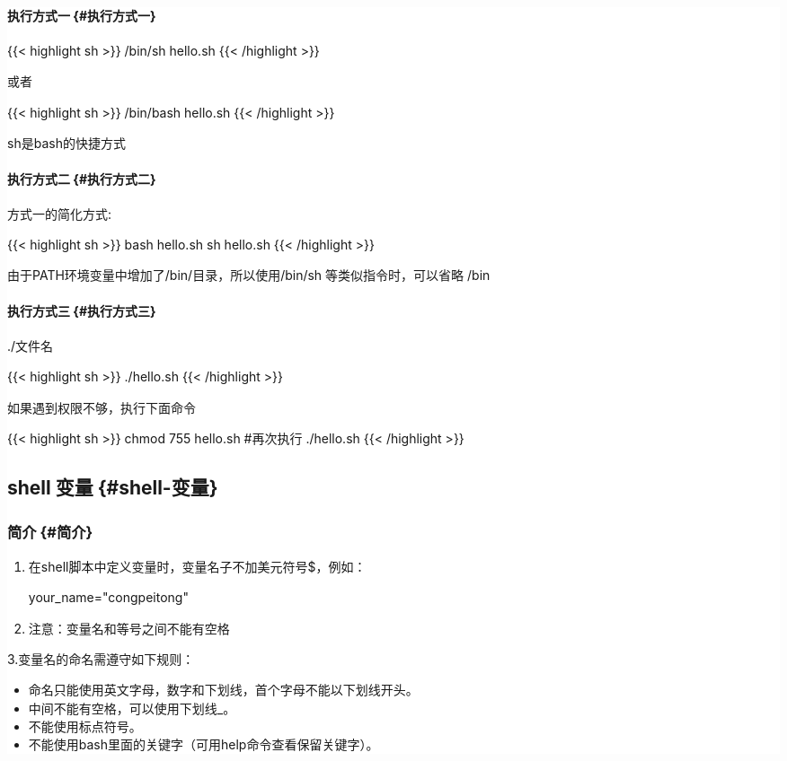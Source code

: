 
#### 执行方式一 {#执行方式一}

{{< highlight sh >}}
/bin/sh hello.sh
{{< /highlight >}}

或者

{{< highlight sh >}}
/bin/bash hello.sh
{{< /highlight >}}

sh是bash的快捷方式


#### 执行方式二 {#执行方式二}

方式一的简化方式:

{{< highlight sh >}}
bash hello.sh
sh hello.sh
{{< /highlight >}}

由于PATH环境变量中增加了/bin/目录，所以使用/bin/sh 等类似指令时，可以省略 /bin


#### 执行方式三 {#执行方式三}

./文件名

{{< highlight sh >}}
./hello.sh
{{< /highlight >}}

如果遇到权限不够，执行下面命令

{{< highlight sh >}}
chmod 755 hello.sh
#再次执行
./hello.sh
{{< /highlight >}}


## shell 变量 {#shell-变量}


### 简介 {#简介}

1.  在shell脚本中定义变量时，变量名子不加美元符号$，例如：

    your_name="congpeitong"
2.  注意：变量名和等号之间不能有空格

3.变量名的命名需遵守如下规则：

-   命名只能使用英文字母，数字和下划线，首个字母不能以下划线开头。
-   中间不能有空格，可以使用下划线_。
-   不能使用标点符号。
-   不能使用bash里面的关键字（可用help命令查看保留关键字）。
